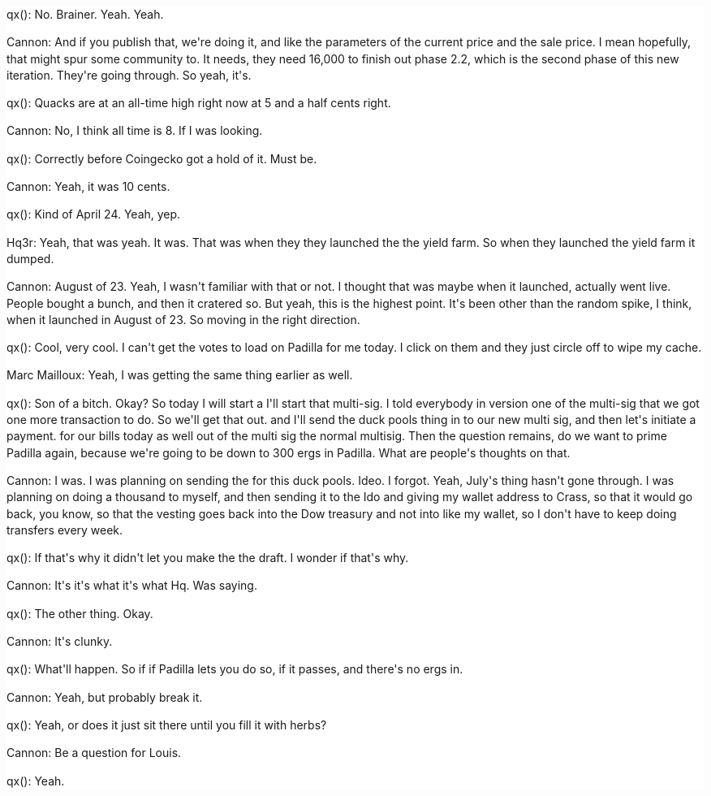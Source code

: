 qx(): No. Brainer. Yeah. Yeah.

Cannon: And if you publish that, we're doing it, and like the parameters of the current price and the sale price. I mean hopefully, that might spur some community to. It needs, they need 16,000 to finish out phase 2.2, which is the second phase of this new iteration. They're going through. So yeah, it's.

qx(): Quacks are at an all-time high right now at 5 and a half cents right.

Cannon: No, I think all time is 8. If I was looking.

qx(): Correctly before Coingecko got a hold of it. Must be.

Cannon: Yeah, it was 10 cents.

qx(): Kind of April 24. Yeah, yep.

Hq3r: Yeah, that was yeah. It was. That was when they they launched the the yield farm. So when they launched the yield farm it dumped.

Cannon: August of 23. Yeah, I wasn't familiar with that or not. I thought that was maybe when it launched, actually went live. People bought a bunch, and then it cratered so. But yeah, this is the highest point. It's been other than the random spike, I think, when it launched in August of 23. So moving in the right direction.

qx(): Cool, very cool. I can't get the votes to load on Padilla for me today. I click on them and they just circle off to wipe my cache.

Marc Mailloux: Yeah, I was getting the same thing earlier as well.

qx(): Son of a bitch. Okay? So today I will start a I'll start that multi-sig. I told everybody in version one of the multi-sig that we got one more transaction to do. So we'll get that out. and I'll send the duck pools thing in to our new multi sig, and then let's initiate a payment. for our bills today as well out of the multi sig the normal multisig. Then the question remains, do we want to prime Padilla again, because we're going to be down to 300 ergs in Padilla. What are people's thoughts on that.

Cannon: I was. I was planning on sending the for this duck pools. Ideo. I forgot. Yeah, July's thing hasn't gone through. I was planning on doing a thousand to myself, and then sending it to the Ido and giving my wallet address to Crass, so that it would go back, you know, so that the vesting goes back into the Dow treasury and not into like my wallet, so I don't have to keep doing transfers every week.

qx(): If that's why it didn't let you make the the draft. I wonder if that's why.

Cannon: It's it's what it's what Hq. Was saying.

qx(): The other thing. Okay.

Cannon: It's clunky.

qx(): What'll happen. So if if Padilla lets you do so, if it passes, and there's no ergs in.

Cannon: Yeah, but probably break it.

qx(): Yeah, or does it just sit there until you fill it with herbs?

Cannon: Be a question for Louis.

qx(): Yeah.
